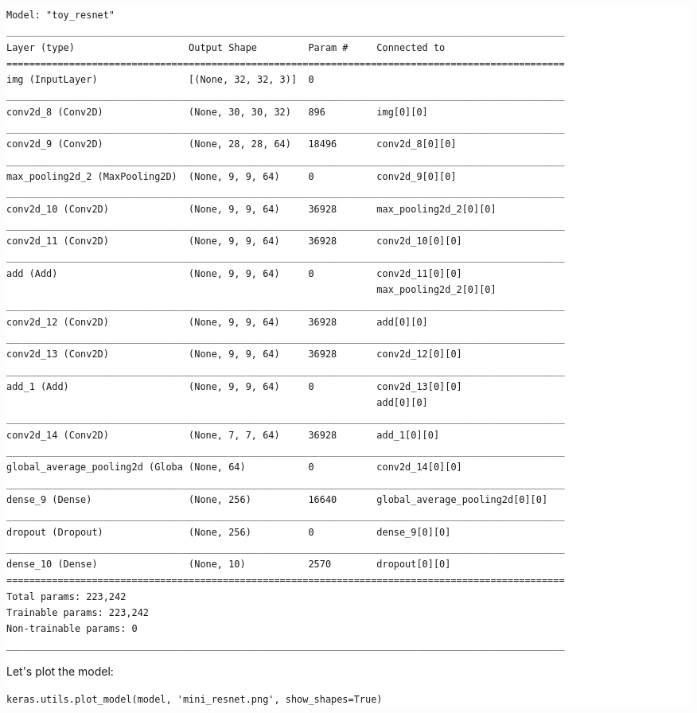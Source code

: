     Model: "toy_resnet"
    __________________________________________________________________________________________________
    Layer (type)                    Output Shape         Param #     Connected to
    ==================================================================================================
    img (InputLayer)                [(None, 32, 32, 3)]  0
    __________________________________________________________________________________________________
    conv2d_8 (Conv2D)               (None, 30, 30, 32)   896         img[0][0]
    __________________________________________________________________________________________________
    conv2d_9 (Conv2D)               (None, 28, 28, 64)   18496       conv2d_8[0][0]
    __________________________________________________________________________________________________
    max_pooling2d_2 (MaxPooling2D)  (None, 9, 9, 64)     0           conv2d_9[0][0]
    __________________________________________________________________________________________________
    conv2d_10 (Conv2D)              (None, 9, 9, 64)     36928       max_pooling2d_2[0][0]
    __________________________________________________________________________________________________
    conv2d_11 (Conv2D)              (None, 9, 9, 64)     36928       conv2d_10[0][0]
    __________________________________________________________________________________________________
    add (Add)                       (None, 9, 9, 64)     0           conv2d_11[0][0]
                                                                     max_pooling2d_2[0][0]
    __________________________________________________________________________________________________
    conv2d_12 (Conv2D)              (None, 9, 9, 64)     36928       add[0][0]
    __________________________________________________________________________________________________
    conv2d_13 (Conv2D)              (None, 9, 9, 64)     36928       conv2d_12[0][0]
    __________________________________________________________________________________________________
    add_1 (Add)                     (None, 9, 9, 64)     0           conv2d_13[0][0]
                                                                     add[0][0]
    __________________________________________________________________________________________________
    conv2d_14 (Conv2D)              (None, 7, 7, 64)     36928       add_1[0][0]
    __________________________________________________________________________________________________
    global_average_pooling2d (Globa (None, 64)           0           conv2d_14[0][0]
    __________________________________________________________________________________________________
    dense_9 (Dense)                 (None, 256)          16640       global_average_pooling2d[0][0]
    __________________________________________________________________________________________________
    dropout (Dropout)               (None, 256)          0           dense_9[0][0]
    __________________________________________________________________________________________________
    dense_10 (Dense)                (None, 10)           2570        dropout[0][0]
    ==================================================================================================
    Total params: 223,242
    Trainable params: 223,242
    Non-trainable params: 0
    __________________________________________________________________________________________________


Let's plot the model:


```
keras.utils.plot_model(model, 'mini_resnet.png', show_shapes=True)
```


